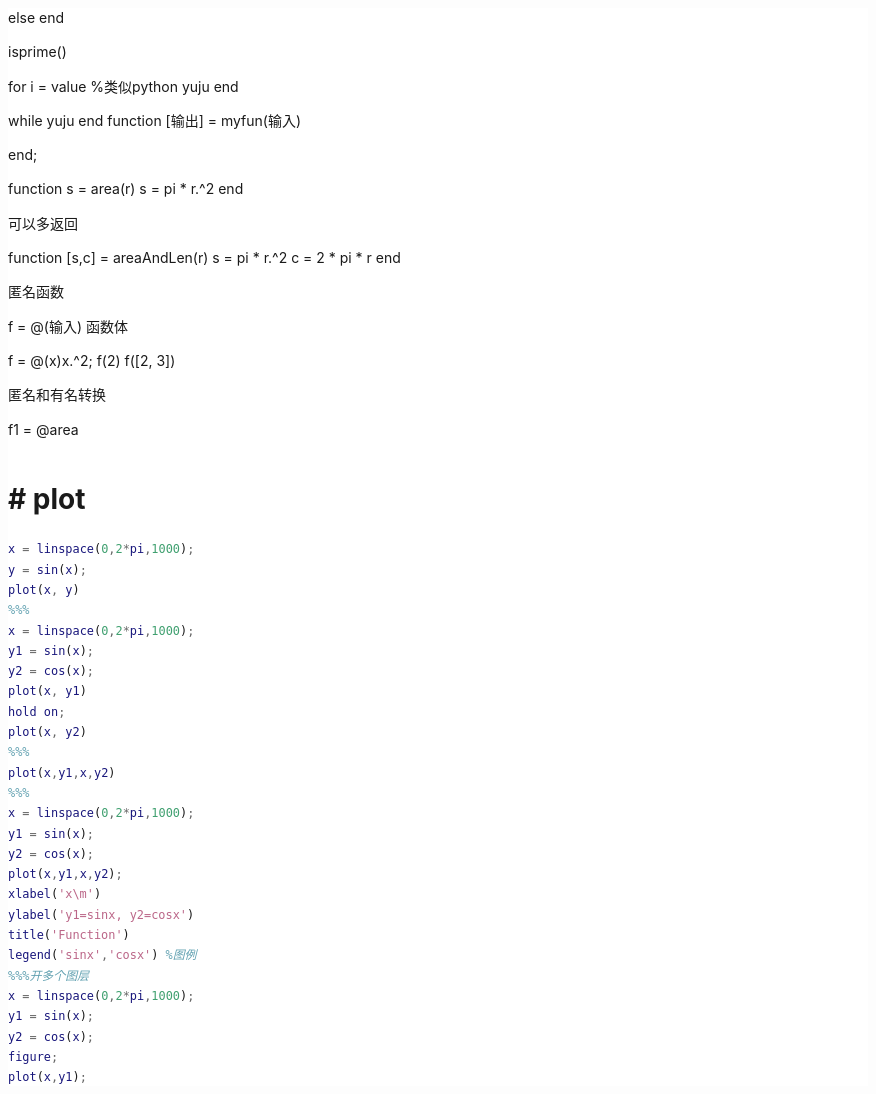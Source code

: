 else
end

isprime()

for i = value %类似python
	yuju
end

while
yuju
end
function [输出] = myfun(输入)

end;

function s = area(r)
	s = pi * r.^2
end

可以多返回

function [s,c] = areaAndLen(r)
	s = pi * r.^2
	c = 2 * pi * r
end

匿名函数

f = @(输入) 函数体

f = @(x)x.^2;
f(2) f([2, 3])

匿名和有名转换

f1 = @area

# # plot

```matlab
x = linspace(0,2*pi,1000);
y = sin(x);
plot(x, y)
%%%
x = linspace(0,2*pi,1000);
y1 = sin(x);
y2 = cos(x);
plot(x, y1)
hold on;
plot(x, y2)
%%%
plot(x,y1,x,y2)
%%%
x = linspace(0,2*pi,1000);
y1 = sin(x);
y2 = cos(x);
plot(x,y1,x,y2);
xlabel('x\m')
ylabel('y1=sinx, y2=cosx')
title('Function')
legend('sinx','cosx') %图例
%%%开多个图层
x = linspace(0,2*pi,1000);
y1 = sin(x);
y2 = cos(x);
figure;
plot(x,y1);
```